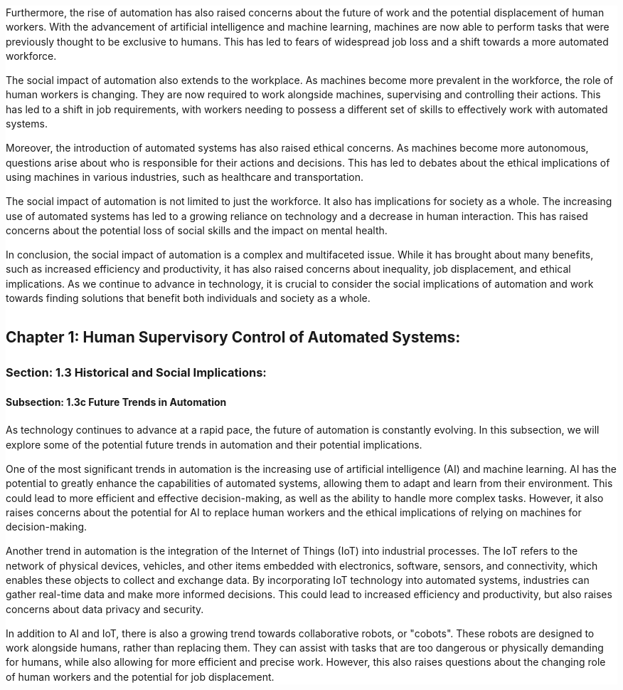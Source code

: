 Furthermore, the rise of automation has also raised concerns about the future of work and the potential displacement of human workers. With the advancement of artificial intelligence and machine learning, machines are now able to perform tasks that were previously thought to be exclusive to humans. This has led to fears of widespread job loss and a shift towards a more automated workforce.

The social impact of automation also extends to the workplace. As machines become more prevalent in the workforce, the role of human workers is changing. They are now required to work alongside machines, supervising and controlling their actions. This has led to a shift in job requirements, with workers needing to possess a different set of skills to effectively work with automated systems.

Moreover, the introduction of automated systems has also raised ethical concerns. As machines become more autonomous, questions arise about who is responsible for their actions and decisions. This has led to debates about the ethical implications of using machines in various industries, such as healthcare and transportation.

The social impact of automation is not limited to just the workforce. It also has implications for society as a whole. The increasing use of automated systems has led to a growing reliance on technology and a decrease in human interaction. This has raised concerns about the potential loss of social skills and the impact on mental health.

In conclusion, the social impact of automation is a complex and multifaceted issue. While it has brought about many benefits, such as increased efficiency and productivity, it has also raised concerns about inequality, job displacement, and ethical implications. As we continue to advance in technology, it is crucial to consider the social implications of automation and work towards finding solutions that benefit both individuals and society as a whole.


## Chapter 1: Human Supervisory Control of Automated Systems:

### Section: 1.3 Historical and Social Implications:

#### Subsection: 1.3c Future Trends in Automation

As technology continues to advance at a rapid pace, the future of automation is constantly evolving. In this subsection, we will explore some of the potential future trends in automation and their potential implications.

One of the most significant trends in automation is the increasing use of artificial intelligence (AI) and machine learning. AI has the potential to greatly enhance the capabilities of automated systems, allowing them to adapt and learn from their environment. This could lead to more efficient and effective decision-making, as well as the ability to handle more complex tasks. However, it also raises concerns about the potential for AI to replace human workers and the ethical implications of relying on machines for decision-making.

Another trend in automation is the integration of the Internet of Things (IoT) into industrial processes. The IoT refers to the network of physical devices, vehicles, and other items embedded with electronics, software, sensors, and connectivity, which enables these objects to collect and exchange data. By incorporating IoT technology into automated systems, industries can gather real-time data and make more informed decisions. This could lead to increased efficiency and productivity, but also raises concerns about data privacy and security.

In addition to AI and IoT, there is also a growing trend towards collaborative robots, or "cobots". These robots are designed to work alongside humans, rather than replacing them. They can assist with tasks that are too dangerous or physically demanding for humans, while also allowing for more efficient and precise work. However, this also raises questions about the changing role of human workers and the potential for job displacement.
